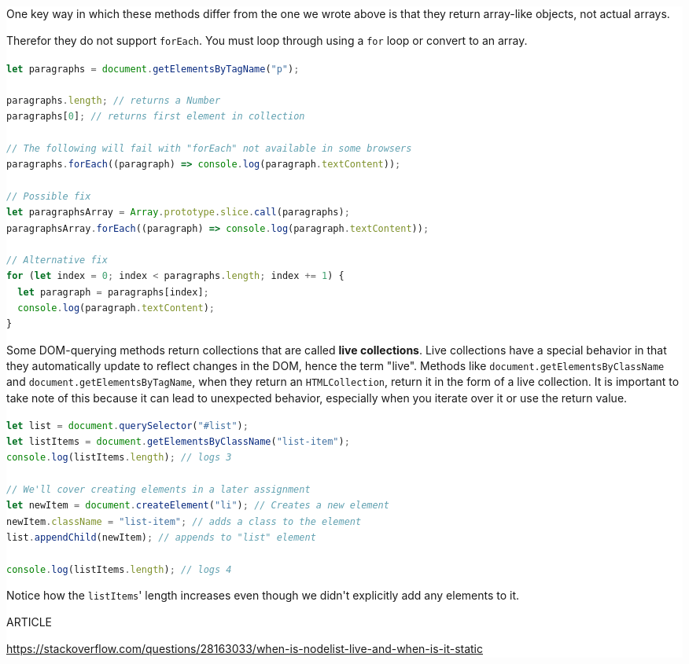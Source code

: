 One key way in which these methods differ from the one we wrote above is that they return array-like objects, not actual arrays.

Therefor they do not support `forEach`. You must loop through using a `for` loop or convert to an array.

```js
let paragraphs = document.getElementsByTagName("p");

paragraphs.length; // returns a Number
paragraphs[0]; // returns first element in collection

// The following will fail with "forEach" not available in some browsers
paragraphs.forEach((paragraph) => console.log(paragraph.textContent));

// Possible fix
let paragraphsArray = Array.prototype.slice.call(paragraphs);
paragraphsArray.forEach((paragraph) => console.log(paragraph.textContent));

// Alternative fix
for (let index = 0; index < paragraphs.length; index += 1) {
  let paragraph = paragraphs[index];
  console.log(paragraph.textContent);
}
```

Some DOM-querying methods return collections that are called **live collections**. Live collections have a special behavior in that they automatically update to reflect changes in the DOM, hence the term "live". Methods like `document.getElementsByClassName` and `document.getElementsByTagName`, when they return an `HTMLCollection`, return it in the form of a live collection. It is important to take note of this because it can lead to unexpected behavior, especially when you iterate over it or use the return value.

```js
let list = document.querySelector("#list");
let listItems = document.getElementsByClassName("list-item");
console.log(listItems.length); // logs 3

// We'll cover creating elements in a later assignment
let newItem = document.createElement("li"); // Creates a new element
newItem.className = "list-item"; // adds a class to the element
list.appendChild(newItem); // appends to "list" element

console.log(listItems.length); // logs 4
```

Notice how the `listItems`' length increases even though we didn't explicitly add any elements to it.



ARTICLE 

https://stackoverflow.com/questions/28163033/when-is-nodelist-live-and-when-is-it-static


